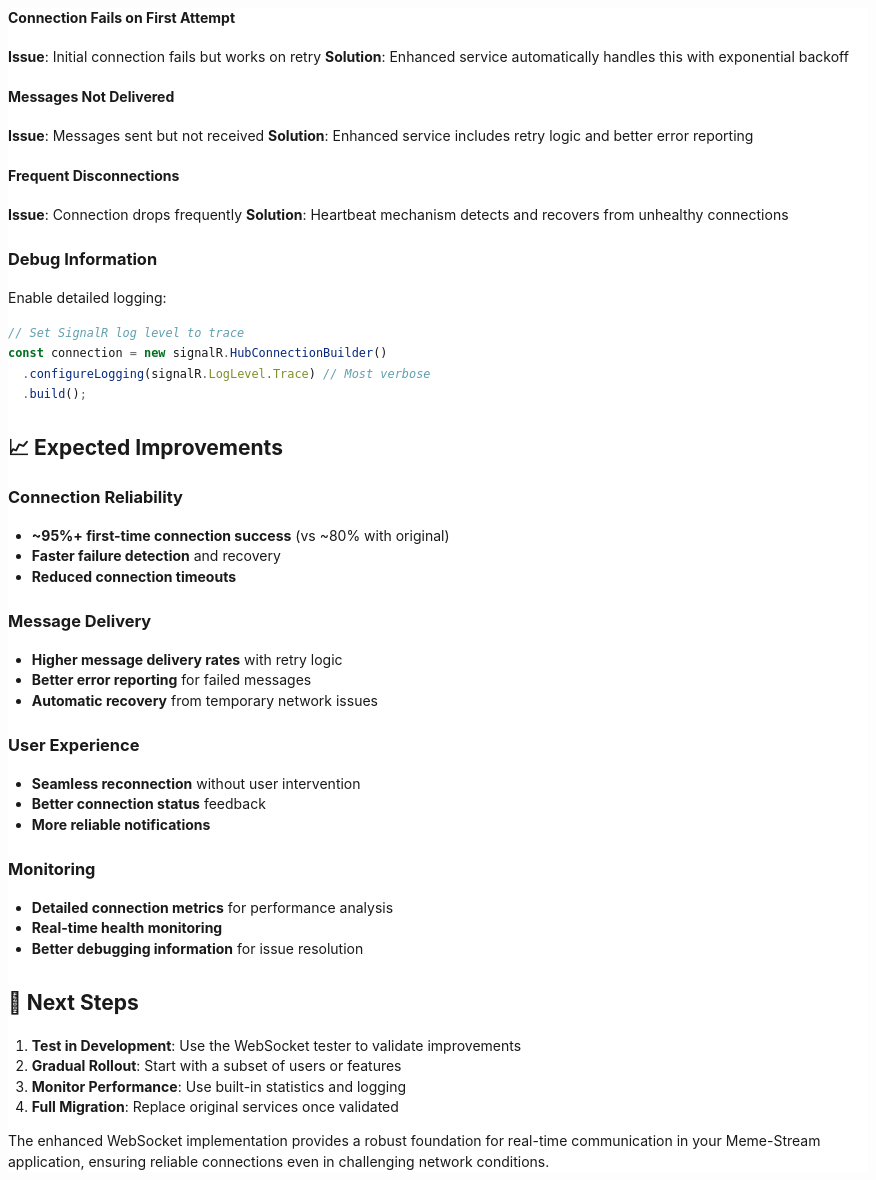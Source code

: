 #### Connection Fails on First Attempt
**Issue**: Initial connection fails but works on retry
**Solution**: Enhanced service automatically handles this with exponential backoff

#### Messages Not Delivered
**Issue**: Messages sent but not received
**Solution**: Enhanced service includes retry logic and better error reporting

#### Frequent Disconnections
**Issue**: Connection drops frequently
**Solution**: Heartbeat mechanism detects and recovers from unhealthy connections

### Debug Information
Enable detailed logging:
```javascript
// Set SignalR log level to trace
const connection = new signalR.HubConnectionBuilder()
  .configureLogging(signalR.LogLevel.Trace) // Most verbose
  .build();
```

## 📈 Expected Improvements

### Connection Reliability
- **~95%+ first-time connection success** (vs ~80% with original)
- **Faster failure detection** and recovery
- **Reduced connection timeouts**

### Message Delivery
- **Higher message delivery rates** with retry logic
- **Better error reporting** for failed messages
- **Automatic recovery** from temporary network issues

### User Experience
- **Seamless reconnection** without user intervention
- **Better connection status** feedback
- **More reliable notifications**

### Monitoring
- **Detailed connection metrics** for performance analysis
- **Real-time health monitoring**
- **Better debugging information** for issue resolution

## 🔗 Next Steps

1. **Test in Development**: Use the WebSocket tester to validate improvements
2. **Gradual Rollout**: Start with a subset of users or features
3. **Monitor Performance**: Use built-in statistics and logging
4. **Full Migration**: Replace original services once validated

The enhanced WebSocket implementation provides a robust foundation for real-time communication in your Meme-Stream application, ensuring reliable connections even in challenging network conditions.
